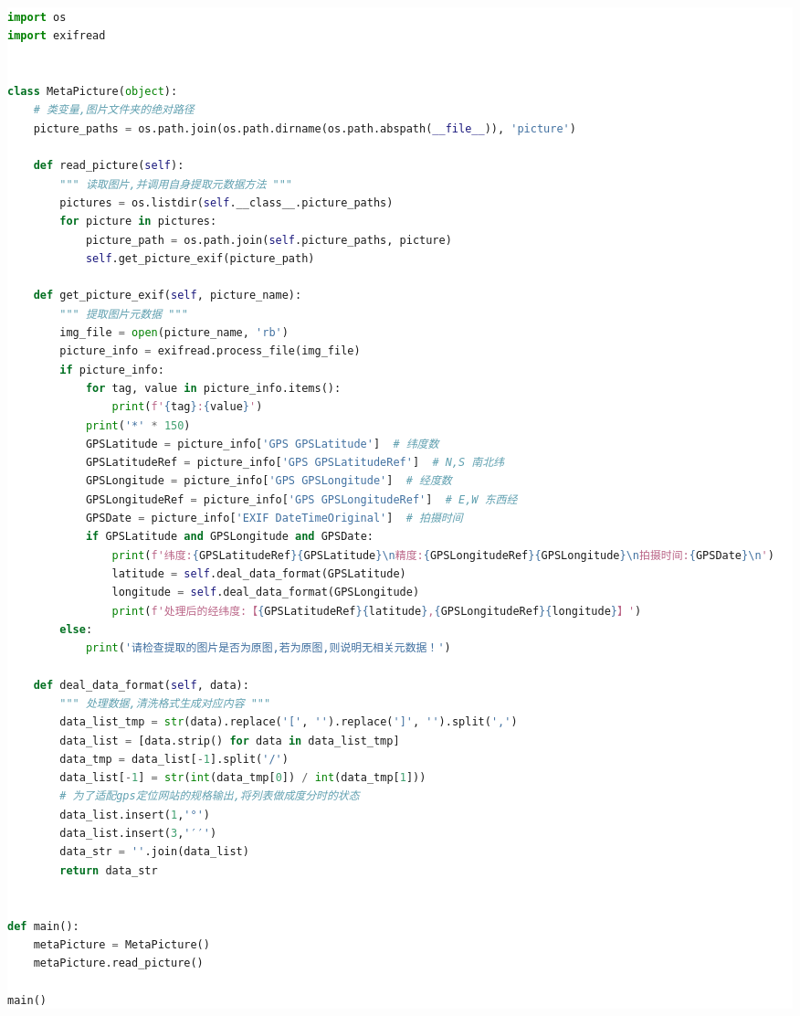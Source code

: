```python
import os
import exifread


class MetaPicture(object):
    # 类变量,图片文件夹的绝对路径
    picture_paths = os.path.join(os.path.dirname(os.path.abspath(__file__)), 'picture')

    def read_picture(self):
        """ 读取图片,并调用自身提取元数据方法 """
        pictures = os.listdir(self.__class__.picture_paths)
        for picture in pictures:
            picture_path = os.path.join(self.picture_paths, picture)
            self.get_picture_exif(picture_path)

    def get_picture_exif(self, picture_name):
        """ 提取图片元数据 """
        img_file = open(picture_name, 'rb')
        picture_info = exifread.process_file(img_file)
        if picture_info:
            for tag, value in picture_info.items():
                print(f'{tag}:{value}')
            print('*' * 150)
            GPSLatitude = picture_info['GPS GPSLatitude']  # 纬度数
            GPSLatitudeRef = picture_info['GPS GPSLatitudeRef']  # N,S 南北纬
            GPSLongitude = picture_info['GPS GPSLongitude']  # 经度数
            GPSLongitudeRef = picture_info['GPS GPSLongitudeRef']  # E,W 东西经
            GPSDate = picture_info['EXIF DateTimeOriginal']  # 拍摄时间
            if GPSLatitude and GPSLongitude and GPSDate:
                print(f'纬度:{GPSLatitudeRef}{GPSLatitude}\n精度:{GPSLongitudeRef}{GPSLongitude}\n拍摄时间:{GPSDate}\n')
                latitude = self.deal_data_format(GPSLatitude)
                longitude = self.deal_data_format(GPSLongitude)
                print(f'处理后的经纬度:【{GPSLatitudeRef}{latitude},{GPSLongitudeRef}{longitude}】')
        else:
            print('请检查提取的图片是否为原图,若为原图,则说明无相关元数据！')

    def deal_data_format(self, data):
        """ 处理数据,清洗格式生成对应内容 """
        data_list_tmp = str(data).replace('[', '').replace(']', '').split(',')
        data_list = [data.strip() for data in data_list_tmp]
        data_tmp = data_list[-1].split('/')
        data_list[-1] = str(int(data_tmp[0]) / int(data_tmp[1]))
        # 为了适配gps定位网站的规格输出,将列表做成度分时的状态
        data_list.insert(1,'°')
        data_list.insert(3,'′′')
        data_str = ''.join(data_list)
        return data_str


def main():
    metaPicture = MetaPicture()
    metaPicture.read_picture()

main()
```
